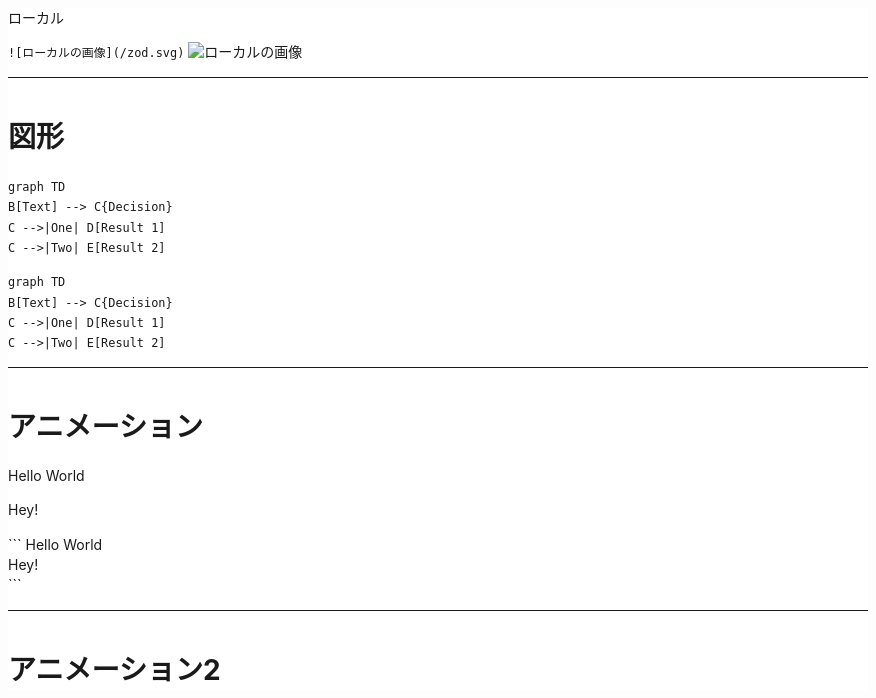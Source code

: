 ローカル

`![ローカルの画像](/zod.svg)`
![ローカルの画像](/zod.svg)

---

# 図形

```mermaid {theme: 'neutral', scale: 0.8}
graph TD
B[Text] --> C{Decision}
C -->|One| D[Result 1]
C -->|Two| E[Result 2]
```

```
graph TD
B[Text] --> C{Decision}
C -->|One| D[Result 1]
C -->|Two| E[Result 2]
```

---

# アニメーション


<v-click>

Hello World

</v-click>


<div v-click class="text-xl p-2">

Hey!

</div>
```

<v-click>
Hello World
</v-click>

<div v-click class="text-xl p-2">
Hey!
</div>
```

---

# アニメーション2

